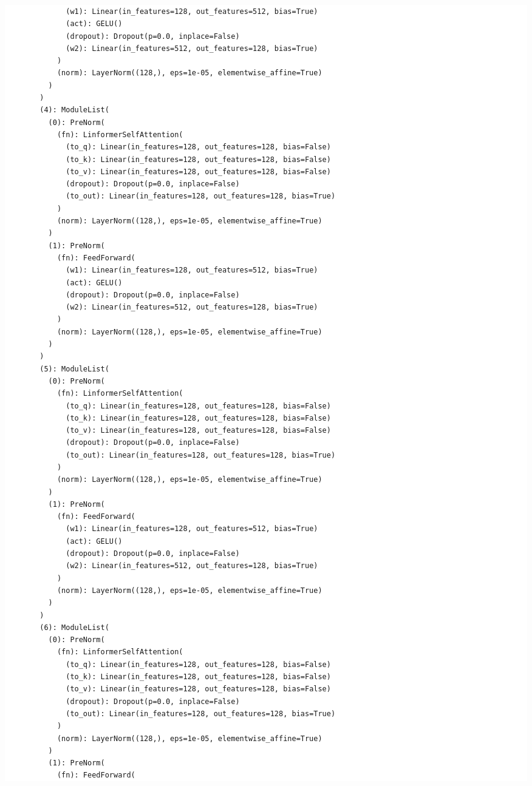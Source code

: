 ```
              (w1): Linear(in_features=128, out_features=512, bias=True)
              (act): GELU()
              (dropout): Dropout(p=0.0, inplace=False)
              (w2): Linear(in_features=512, out_features=128, bias=True)
            )
            (norm): LayerNorm((128,), eps=1e-05, elementwise_affine=True)
          )
        )
        (4): ModuleList(
          (0): PreNorm(
            (fn): LinformerSelfAttention(
              (to_q): Linear(in_features=128, out_features=128, bias=False)
              (to_k): Linear(in_features=128, out_features=128, bias=False)
              (to_v): Linear(in_features=128, out_features=128, bias=False)
              (dropout): Dropout(p=0.0, inplace=False)
              (to_out): Linear(in_features=128, out_features=128, bias=True)
            )
            (norm): LayerNorm((128,), eps=1e-05, elementwise_affine=True)
          )
          (1): PreNorm(
            (fn): FeedForward(
              (w1): Linear(in_features=128, out_features=512, bias=True)
              (act): GELU()
              (dropout): Dropout(p=0.0, inplace=False)
              (w2): Linear(in_features=512, out_features=128, bias=True)
            )
            (norm): LayerNorm((128,), eps=1e-05, elementwise_affine=True)
          )
        )
        (5): ModuleList(
          (0): PreNorm(
            (fn): LinformerSelfAttention(
              (to_q): Linear(in_features=128, out_features=128, bias=False)
              (to_k): Linear(in_features=128, out_features=128, bias=False)
              (to_v): Linear(in_features=128, out_features=128, bias=False)
              (dropout): Dropout(p=0.0, inplace=False)
              (to_out): Linear(in_features=128, out_features=128, bias=True)
            )
            (norm): LayerNorm((128,), eps=1e-05, elementwise_affine=True)
          )
          (1): PreNorm(
            (fn): FeedForward(
              (w1): Linear(in_features=128, out_features=512, bias=True)
              (act): GELU()
              (dropout): Dropout(p=0.0, inplace=False)
              (w2): Linear(in_features=512, out_features=128, bias=True)
            )
            (norm): LayerNorm((128,), eps=1e-05, elementwise_affine=True)
          )
        )
        (6): ModuleList(
          (0): PreNorm(
            (fn): LinformerSelfAttention(
              (to_q): Linear(in_features=128, out_features=128, bias=False)
              (to_k): Linear(in_features=128, out_features=128, bias=False)
              (to_v): Linear(in_features=128, out_features=128, bias=False)
              (dropout): Dropout(p=0.0, inplace=False)
              (to_out): Linear(in_features=128, out_features=128, bias=True)
            )
            (norm): LayerNorm((128,), eps=1e-05, elementwise_affine=True)
          )
          (1): PreNorm(
            (fn): FeedForward(
```